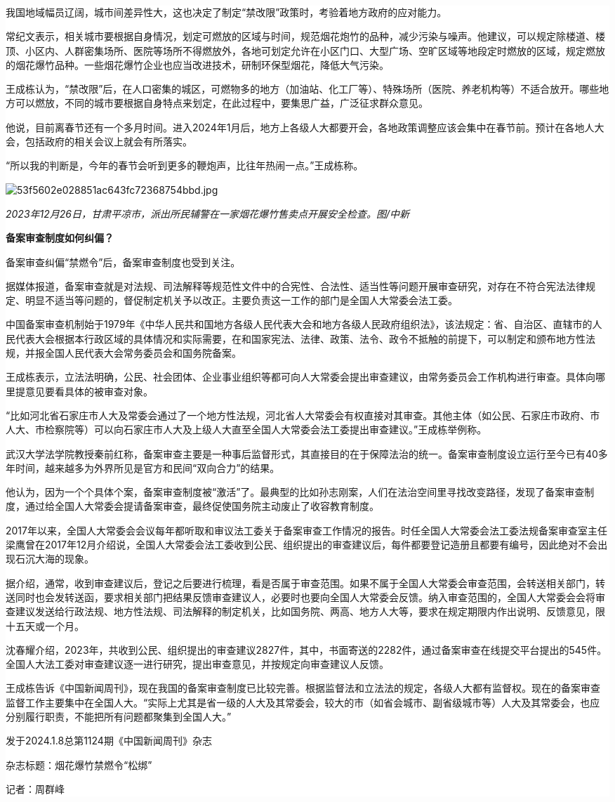 我国地域幅员辽阔，城市间差异性大，这也决定了制定“禁改限”政策时，考验着地方政府的应对能力。

常纪文表示，相关城市要根据自身情况，划定可燃放的区域与时间，规范烟花炮竹的品种，减少污染与噪声。他建议，可以规定除楼道、楼顶、小区内、人群密集场所、医院等场所不得燃放外，各地可划定允许在小区门口、大型广场、空旷区域等地段定时燃放的区域，规定燃放的烟花爆竹品种。一些烟花爆竹企业也应当改进技术，研制环保型烟花，降低大气污染。

王成栋认为，“禁改限”后，在人口密集的城区，可燃物多的地方（加油站、化工厂等）、特殊场所（医院、养老机构等）不适合放开。哪些地方可以燃放，不同的城市要根据自身特点来划定，在此过程中，要集思广益，广泛征求群众意见。

他说，目前离春节还有一个多月时间。进入2024年1月后，地方上各级人大都要开会，各地政策调整应该会集中在春节前。预计在各地人大会，包括政府的相关会议上就会有所落实。

“所以我的判断是，今年的春节会听到更多的鞭炮声，比往年热闹一点。”王成栋称。

![53f5602e028851ac643fc72368754bbd.jpg](https://raw.githubusercontent.com/qqhsx/qqnews_image/main/2024/01/06/今年春节，能不能放炮？/53f5602e028851ac643fc72368754bbd.jpg)

_2023年12月26日，甘肃平凉市，派出所民辅警在一家烟花爆竹售卖点开展安全检查。图/中新_

**备案审查制度如何纠偏？**

备案审查纠偏“禁燃令”后，备案审查制度也受到关注。

据媒体报道，备案审查就是对法规、司法解释等规范性文件中的合宪性、合法性、适当性等问题开展审查研究，对存在不符合宪法法律规定、明显不适当等问题的，督促制定机关予以改正。主要负责这一工作的部门是全国人大常委会法工委。

中国备案审查机制始于1979年《中华人民共和国地方各级人民代表大会和地方各级人民政府组织法》，该法规定：省、自治区、直辖市的人民代表大会根据本行政区域的具体情况和实际需要，在和国家宪法、法律、政策、法令、政令不抵触的前提下，可以制定和颁布地方性法规，并报全国人民代表大会常务委员会和国务院备案。

王成栋表示，立法法明确，公民、社会团体、企业事业组织等都可向人大常委会提出审查建议，由常务委员会工作机构进行审查。具体向哪里提意见要看具体的被审查对象。

“比如河北省石家庄市人大及常委会通过了一个地方性法规，河北省人大常委会有权直接对其审查。其他主体（如公民、石家庄市政府、市人大、市检察院等）可以向石家庄市人大及上级人大直至全国人大常委会法工委提出审查建议。”王成栋举例称。

武汉大学法学院教授秦前红称，备案审查主要是一种事后监督形式，其直接目的在于保障法治的统一。备案审查制度设立运行至今已有40多年时间，越来越多为外界所见是官方和民间“双向合力”的结果。

他认为，因为一个个具体个案，备案审查制度被“激活”了。最典型的比如孙志刚案，人们在法治空间里寻找改变路径，发现了备案审查制度，通过给全国人大常委会提请备案审查，最终促使国务院主动废止了收容教育制度。

2017年以来，全国人大常委会会议每年都听取和审议法工委关于备案审查工作情况的报告。时任全国人大常委会法工委法规备案审查室主任梁鹰曾在2017年12月介绍说，全国人大常委会法工委收到公民、组织提出的审查建议后，每件都要登记造册且都要有编号，因此绝对不会出现石沉大海的现象。

据介绍，通常，收到审查建议后，登记之后要进行梳理，看是否属于审查范围。如果不属于全国人大常委会审查范围，会转送相关部门，转送同时也会发转送函，要求相关部门把结果反馈审查建议人，必要时也要向全国人大常委会反馈。纳入审查范围的，全国人大常委会会将审查建议发送给行政法规、地方性法规、司法解释的制定机关，比如国务院、两高、地方人大等，要求在规定期限内作出说明、反馈意见，限十五天或一个月。

沈春耀介绍，2023年，共收到公民、组织提出的审查建议2827件，其中，书面寄送的2282件，通过备案审查在线提交平台提出的545件。全国人大法工委对审查建议逐一进行研究，提出审查意见，并按规定向审查建议人反馈。

王成栋告诉《中国新闻周刊》，现在我国的备案审查制度已比较完善。根据监督法和立法法的规定，各级人大都有监督权。现在的备案审查监督工作主要集中在全国人大。“实际上尤其是省一级的人大及其常委会，较大的市（如省会城市、副省级城市等）人大及其常委会，也应分别履行职责，不能把所有问题都聚集到全国人大。”

发于2024.1.8总第1124期《中国新闻周刊》杂志

杂志标题：烟花爆竹禁燃令“松绑”

记者：周群峰

